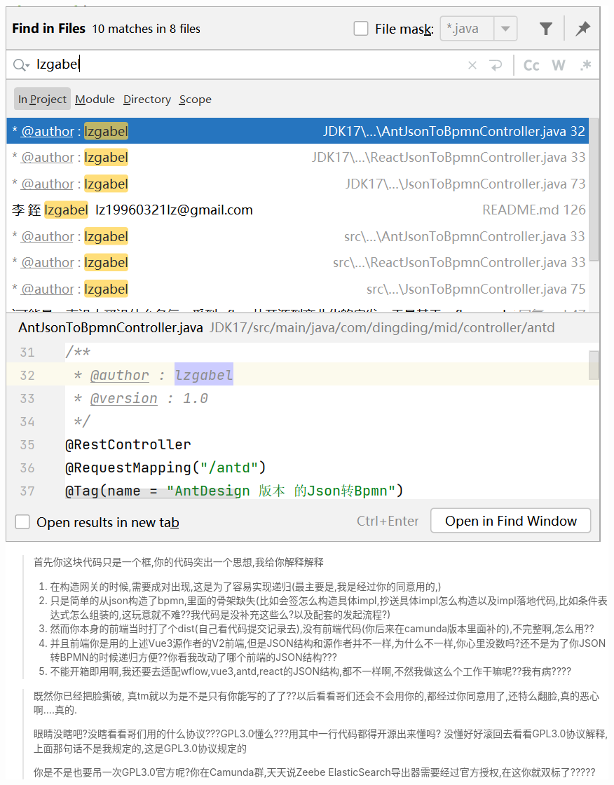 ![](./images/img/17.png)


> 首先你这块代码只是一个框,你的代码突出一个思想,我给你解释解释  
> 1. 在构造网关的时候,需要成对出现,这是为了容易实现递归(最主要是,我是经过你的同意用的,)   
> 2. 只是简单的从json构造了bpmn,里面的骨架缺失(比如会签怎么构造具体impl,抄送具体impl怎么构造以及impl落地代码,比如条件表达式怎么组装的,这玩意就不难??我代码是没补充这些么?以及配套的发起流程?)   
> 3. 然而你本身的前端当时打了个dist(自己看代码提交记录去),没有前端代码(你后来在camunda版本里面补的),不完整啊,怎么用??   
> 4. 并且前端你是用的上述Vue3源作者的V2前端,但是JSON结构和源作者并不一样,为什么不一样,你心里没数吗?还不是为了你JSON转BPMN的时候递归方便??你看我改动了哪个前端的JSON结构???   
> 5. 不能开箱即用啊,我还要去适配wflow,vue3,antd,react的JSON结构,都不一样啊,不然我做这么个工作干嘛呢??我有病????   

> 既然你已经把脸撕破, 真tm就以为是不是只有你能写的了了??以后看看哥们还会不会用你的,都经过你同意用了,还特么翻脸,真的恶心啊....真的.   
> 
> 眼睛没瞎吧?没瞎看看哥们用的什么协议???GPL3.0懂么???用其中一行代码都得开源出来懂吗? 没懂好好滚回去看看GPL3.0协议解释,   
> 上面那句话不是我规定的,这是GPL3.0协议规定的  
> 
> 你是不是也要吊一次GPL3.0官方呢?你在Camunda群,天天说Zeebe ElasticSearch导出器需要经过官方授权,在这你就双标了?????   
